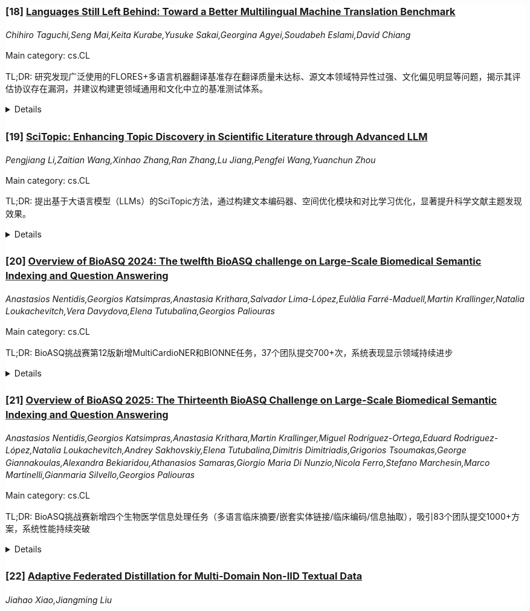 
### [18] [Languages Still Left Behind: Toward a Better Multilingual Machine Translation Benchmark](https://arxiv.org/abs/2508.20511)
*Chihiro Taguchi,Seng Mai,Keita Kurabe,Yusuke Sakai,Georgina Agyei,Soudabeh Eslami,David Chiang*

Main category: cs.CL

TL;DR: 研究发现广泛使用的FLORES+多语言机器翻译基准存在翻译质量未达标、源文本领域特异性过强、文化偏见明显等问题，揭示其评估协议存在漏洞，并建议构建更领域通用和文化中立的基准测试体系。


<details><summary>Details</summary></details>


### [19] [SciTopic: Enhancing Topic Discovery in Scientific Literature through Advanced LLM](https://arxiv.org/abs/2508.20514)
*Pengjiang Li,Zaitian Wang,Xinhao Zhang,Ran Zhang,Lu Jiang,Pengfei Wang,Yuanchun Zhou*

Main category: cs.CL

TL;DR: 提出基于大语言模型（LLMs）的SciTopic方法，通过构建文本编码器、空间优化模块和对比学习优化，显著提升科学文献主题发现效果。


<details><summary>Details</summary></details>


### [20] [Overview of BioASQ 2024: The twelfth BioASQ challenge on Large-Scale Biomedical Semantic Indexing and Question Answering](https://arxiv.org/abs/2508.20532)
*Anastasios Nentidis,Georgios Katsimpras,Anastasia Krithara,Salvador Lima-López,Eulàlia Farré-Maduell,Martin Krallinger,Natalia Loukachevitch,Vera Davydova,Elena Tutubalina,Georgios Paliouras*

Main category: cs.CL

TL;DR: BioASQ挑战赛第12版新增MultiCardioNER和BIONNE任务，37个团队提交700+次，系统表现显示领域持续进步


<details><summary>Details</summary></details>


### [21] [Overview of BioASQ 2025: The Thirteenth BioASQ Challenge on Large-Scale Biomedical Semantic Indexing and Question Answering](https://arxiv.org/abs/2508.20554)
*Anastasios Nentidis,Georgios Katsimpras,Anastasia Krithara,Martin Krallinger,Miguel Rodríguez-Ortega,Eduard Rodriguez-López,Natalia Loukachevitch,Andrey Sakhovskiy,Elena Tutubalina,Dimitris Dimitriadis,Grigorios Tsoumakas,George Giannakoulas,Alexandra Bekiaridou,Athanasios Samaras,Giorgio Maria Di Nunzio,Nicola Ferro,Stefano Marchesin,Marco Martinelli,Gianmaria Silvello,Georgios Paliouras*

Main category: cs.CL

TL;DR: BioASQ挑战赛新增四个生物医学信息处理任务（多语言临床摘要/嵌套实体链接/临床编码/信息抽取），吸引83个团队提交1000+方案，系统性能持续突破


<details><summary>Details</summary></details>


### [22] [Adaptive Federated Distillation for Multi-Domain Non-IID Textual Data](https://arxiv.org/abs/2508.20557)
*Jiahao Xiao,Jiangming Liu*
